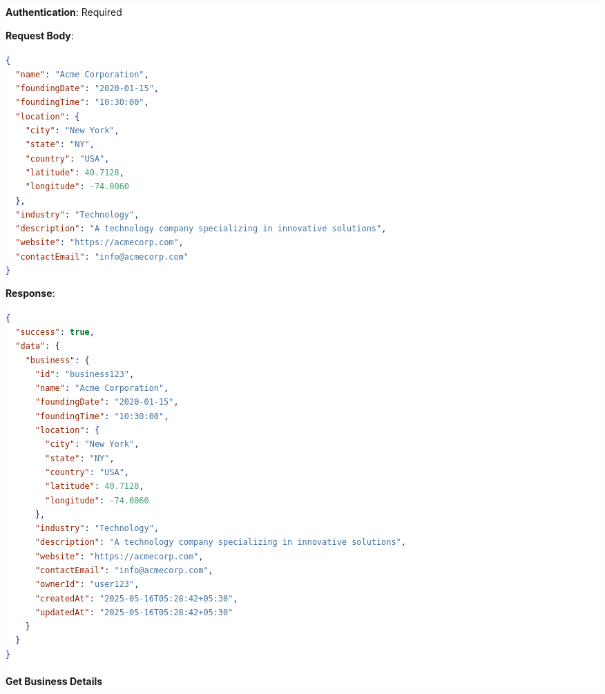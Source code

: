 **Authentication**: Required

**Request Body**:
```json
{
  "name": "Acme Corporation",
  "foundingDate": "2020-01-15",
  "foundingTime": "10:30:00",
  "location": {
    "city": "New York",
    "state": "NY",
    "country": "USA",
    "latitude": 40.7128,
    "longitude": -74.0060
  },
  "industry": "Technology",
  "description": "A technology company specializing in innovative solutions",
  "website": "https://acmecorp.com",
  "contactEmail": "info@acmecorp.com"
}
```

**Response**:
```json
{
  "success": true,
  "data": {
    "business": {
      "id": "business123",
      "name": "Acme Corporation",
      "foundingDate": "2020-01-15",
      "foundingTime": "10:30:00",
      "location": {
        "city": "New York",
        "state": "NY",
        "country": "USA",
        "latitude": 40.7128,
        "longitude": -74.0060
      },
      "industry": "Technology",
      "description": "A technology company specializing in innovative solutions",
      "website": "https://acmecorp.com",
      "contactEmail": "info@acmecorp.com",
      "ownerId": "user123",
      "createdAt": "2025-05-16T05:28:42+05:30",
      "updatedAt": "2025-05-16T05:28:42+05:30"
    }
  }
}
```

#### Get Business Details
